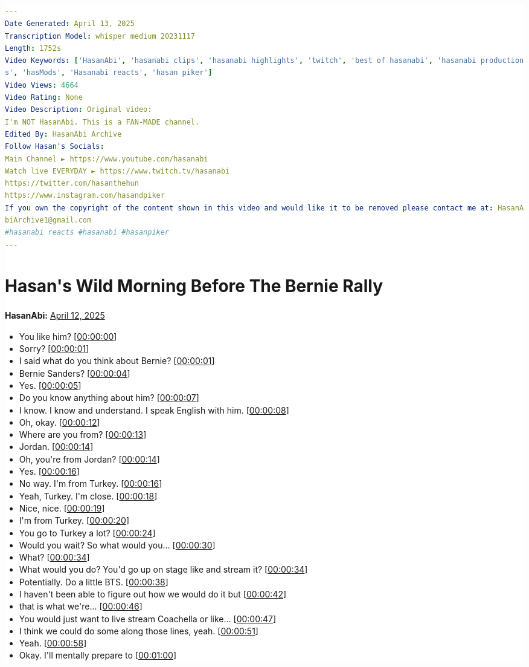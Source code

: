 ```yaml
---
Date Generated: April 13, 2025
Transcription Model: whisper medium 20231117
Length: 1752s
Video Keywords: ['HasanAbi', 'hasanabi clips', 'hasanabi highlights', 'twitch', 'best of hasanabi', 'hasanabi productions', 'hasMods', 'Hasanabi reacts', 'hasan piker']
Video Views: 4664
Video Rating: None
Video Description: Original video: 
I'm NOT HasanAbi. This is a FAN-MADE channel.
Edited By: HasanAbi Archive
Follow Hasan's Socials: 
Main Channel ► https://www.youtube.com/hasanabi
Watch live EVERYDAY ► https://www.twitch.tv/hasanabi
https://twitter.com/hasanthehun 
https://www.instagram.com/hasandpiker
If you own the copyright of the content shown in this video and would like it to be removed please contact me at: HasanAbiArchive1@gmail.com
#hasanabi reacts #hasanabi #hasanpiker
---
```


# Hasan's Wild Morning Before The Bernie Rally
**HasanAbi:** [April 12, 2025](https://www.youtube.com/watch?v=gwFQAMlmXPY)
*  You like him? [[00:00:00](https://www.youtube.com/watch?v=gwFQAMlmXPY&t=0.0s)]
*  Sorry? [[00:00:01](https://www.youtube.com/watch?v=gwFQAMlmXPY&t=1.04s)]
*  I said what do you think about Bernie? [[00:00:01](https://www.youtube.com/watch?v=gwFQAMlmXPY&t=1.76s)]
*  Bernie Sanders? [[00:00:04](https://www.youtube.com/watch?v=gwFQAMlmXPY&t=4.72s)]
*  Yes. [[00:00:05](https://www.youtube.com/watch?v=gwFQAMlmXPY&t=5.92s)]
*  Do you know anything about him? [[00:00:07](https://www.youtube.com/watch?v=gwFQAMlmXPY&t=7.04s)]
*  I know. I know and understand. I speak English with him. [[00:00:08](https://www.youtube.com/watch?v=gwFQAMlmXPY&t=8.48s)]
*  Oh, okay. [[00:00:12](https://www.youtube.com/watch?v=gwFQAMlmXPY&t=12.24s)]
*  Where are you from? [[00:00:13](https://www.youtube.com/watch?v=gwFQAMlmXPY&t=13.120000000000001s)]
*  Jordan. [[00:00:14](https://www.youtube.com/watch?v=gwFQAMlmXPY&t=14.24s)]
*  Oh, you're from Jordan? [[00:00:14](https://www.youtube.com/watch?v=gwFQAMlmXPY&t=14.96s)]
*  Yes. [[00:00:16](https://www.youtube.com/watch?v=gwFQAMlmXPY&t=16.080000000000002s)]
*  No way. I'm from Turkey. [[00:00:16](https://www.youtube.com/watch?v=gwFQAMlmXPY&t=16.48s)]
*  Yeah, Turkey. I'm close. [[00:00:18](https://www.youtube.com/watch?v=gwFQAMlmXPY&t=18.16s)]
*  Nice, nice. [[00:00:19](https://www.youtube.com/watch?v=gwFQAMlmXPY&t=19.84s)]
*  I'm from Turkey. [[00:00:20](https://www.youtube.com/watch?v=gwFQAMlmXPY&t=20.88s)]
*  You go to Turkey a lot? [[00:00:24](https://www.youtube.com/watch?v=gwFQAMlmXPY&t=24.0s)]
*  Would you wait? So what would you... [[00:00:30](https://www.youtube.com/watch?v=gwFQAMlmXPY&t=30.48s)]
*  What? [[00:00:34](https://www.youtube.com/watch?v=gwFQAMlmXPY&t=34.64s)]
*  What would you do? You'd go up on stage like and stream it? [[00:00:34](https://www.youtube.com/watch?v=gwFQAMlmXPY&t=34.88s)]
*  Potentially. Do a little BTS. [[00:00:38](https://www.youtube.com/watch?v=gwFQAMlmXPY&t=38.0s)]
*  I haven't been able to figure out how we would do it but [[00:00:42](https://www.youtube.com/watch?v=gwFQAMlmXPY&t=42.0s)]
*  that is what we're... [[00:00:46](https://www.youtube.com/watch?v=gwFQAMlmXPY&t=46.4s)]
*  You would just want to live stream Coachella or like... [[00:00:47](https://www.youtube.com/watch?v=gwFQAMlmXPY&t=47.760000000000005s)]
*  I think we could do some along those lines, yeah. [[00:00:51](https://www.youtube.com/watch?v=gwFQAMlmXPY&t=51.04s)]
*  Yeah. [[00:00:58](https://www.youtube.com/watch?v=gwFQAMlmXPY&t=58.16s)]
*  Okay. I'll mentally prepare to [[00:01:00](https://www.youtube.com/watch?v=gwFQAMlmXPY&t=60.0s)]